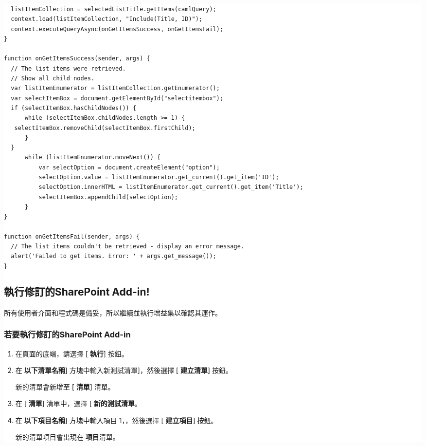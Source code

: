   ```
    listItemCollection = selectedListTitle.getItems(camlQuery);
    context.load(listItemCollection, "Include(Title, ID)");
    context.executeQueryAsync(onGetItemsSuccess, onGetItemsFail);
}

function onGetItemsSuccess(sender, args) {
    // The list items were retrieved.
    // Show all child nodes.
    var listItemEnumerator = listItemCollection.getEnumerator();
    var selectItemBox = document.getElementById("selectitembox");
    if (selectItemBox.hasChildNodes()) {
        while (selectItemBox.childNodes.length >= 1) {
     selectItemBox.removeChild(selectItemBox.firstChild);
        }
    }
        while (listItemEnumerator.moveNext()) {
            var selectOption = document.createElement("option");
            selectOption.value = listItemEnumerator.get_current().get_item('ID');
            selectOption.innerHTML = listItemEnumerator.get_current().get_item('Title');
            selectItemBox.appendChild(selectOption);
        }
}

function onGetItemsFail(sender, args) {
    // The list items couldn't be retrieved - display an error message.
    alert('Failed to get items. Error: ' + args.get_message());
}
  ```


## 執行修訂的SharePoint Add-in!
<a name="Run2"> </a>

所有使用者介面和程式碼是備妥，所以繼續並執行增益集以確認其運作。
  
    
    

### 若要執行修訂的SharePoint Add-in


1. 在頁面的底端，請選擇 [ **執行**] 按鈕。
    
  
2. 在 **以下清單名稱**] 方塊中輸入新測試清單]，然後選擇 [ **建立清單**] 按鈕。
    
    新的清單會新增至 [ **清單**] 清單。
    
  
3. 在 [ **清單**] 清單中，選擇 [ **新的測試清單**。
    
  
4. 在 **以下項目名稱**] 方塊中輸入項目 1，，然後選擇 [ **建立項目**] 按鈕。
    
    新的清單項目會出現在 **項目**清單。
    
  